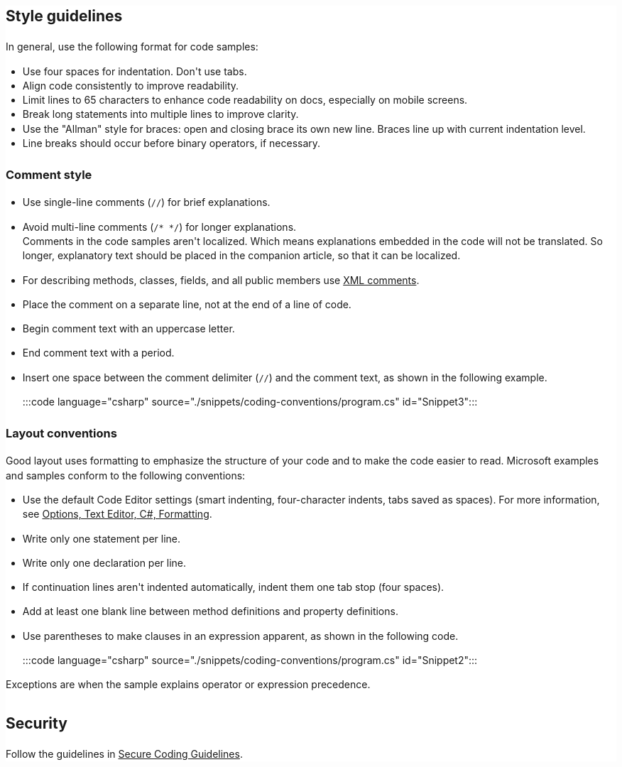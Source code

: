 ## Style guidelines

In general, use the following format for code samples:

- Use four spaces for indentation. Don't use tabs.
- Align code consistently to improve readability.
- Limit lines to 65 characters to enhance code readability on docs, especially on mobile screens.
- Break long statements into multiple lines to improve clarity.
- Use the "Allman" style for braces: open and closing brace its own new line. Braces line up with current indentation level.
- Line breaks should occur before binary operators, if necessary.

### Comment style

- Use single-line comments (`//`) for brief explanations.
- Avoid multi-line comments (`/* */`) for longer explanations.<br/>Comments in the code samples aren't localized. Which means explanations embedded in the code will not be translated. So longer, explanatory text should be placed in the companion article, so that it can be localized.
- For describing methods, classes, fields, and all public members use [XML comments](../../language-reference/xmldoc/index.md).
- Place the comment on a separate line, not at the end of a line of code.
- Begin comment text with an uppercase letter.
- End comment text with a period.
- Insert one space between the comment delimiter (`//`) and the comment text, as shown in the following example.

  :::code language="csharp" source="./snippets/coding-conventions/program.cs" id="Snippet3":::

### Layout conventions

Good layout uses formatting to emphasize the structure of your code and to make the code easier to read. Microsoft examples and samples conform to the following conventions:

- Use the default Code Editor settings (smart indenting, four-character indents, tabs saved as spaces). For more information, see [Options, Text Editor, C#, Formatting](/visualstudio/ide/reference/options-text-editor-csharp-formatting).
- Write only one statement per line.
- Write only one declaration per line.
- If continuation lines aren't indented automatically, indent them one tab stop (four spaces).
- Add at least one blank line between method definitions and property definitions.
- Use parentheses to make clauses in an expression apparent, as shown in the following code.

  :::code language="csharp" source="./snippets/coding-conventions/program.cs" id="Snippet2":::

Exceptions are when the sample explains operator or expression precedence.

## Security

Follow the guidelines in [Secure Coding Guidelines](../../../standard/security/secure-coding-guidelines.md).
